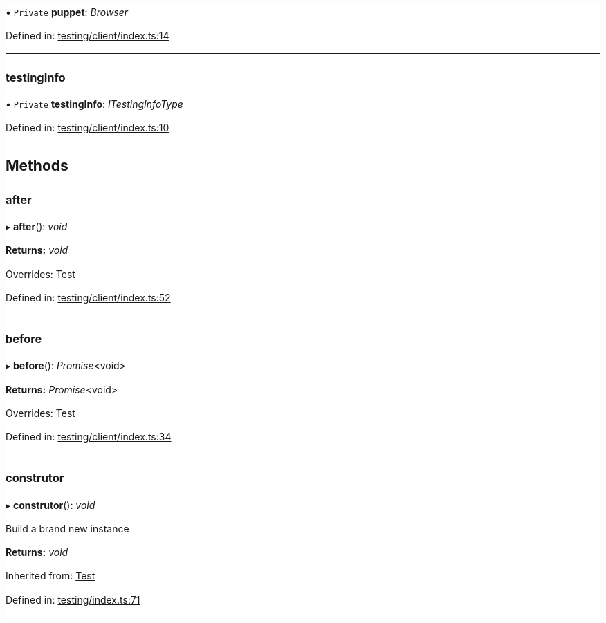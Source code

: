 • `Private` **puppet**: *Browser*

Defined in: [testing/client/index.ts:14](https://github.com/onzag/itemize/blob/3efa2a4a/testing/client/index.ts#L14)

___

### testingInfo

• `Private` **testingInfo**: [*ITestingInfoType*](../interfaces/testing_itemize.itestinginfotype.md)

Defined in: [testing/client/index.ts:10](https://github.com/onzag/itemize/blob/3efa2a4a/testing/client/index.ts#L10)

## Methods

### after

▸ **after**(): *void*

**Returns:** *void*

Overrides: [Test](testing.test.md)

Defined in: [testing/client/index.ts:52](https://github.com/onzag/itemize/blob/3efa2a4a/testing/client/index.ts#L52)

___

### before

▸ **before**(): *Promise*<void\>

**Returns:** *Promise*<void\>

Overrides: [Test](testing.test.md)

Defined in: [testing/client/index.ts:34](https://github.com/onzag/itemize/blob/3efa2a4a/testing/client/index.ts#L34)

___

### construtor

▸ **construtor**(): *void*

Build a brand new instance

**Returns:** *void*

Inherited from: [Test](testing.test.md)

Defined in: [testing/index.ts:71](https://github.com/onzag/itemize/blob/3efa2a4a/testing/index.ts#L71)

___
